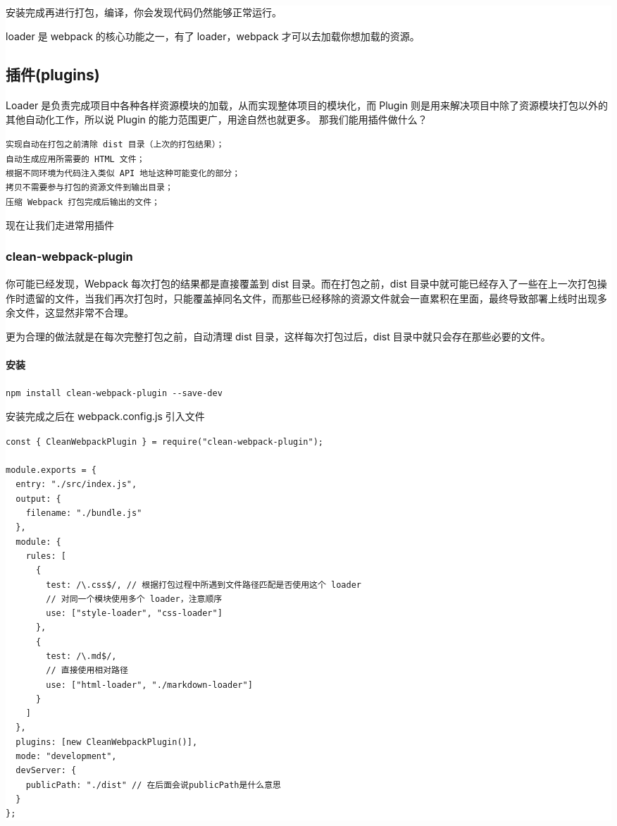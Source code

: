 安装完成再进行打包，编译，你会发现代码仍然能够正常运行。

loader 是 webpack 的核心功能之一，有了 loader，webpack 才可以去加载你想加载的资源。

## 插件(plugins)

Loader 是负责完成项目中各种各样资源模块的加载，从而实现整体项目的模块化，而 Plugin 则是用来解决项目中除了资源模块打包以外的其他自动化工作，所以说 Plugin 的能力范围更广，用途自然也就更多。
那我们能用插件做什么？

```
实现自动在打包之前清除 dist 目录（上次的打包结果）；
自动生成应用所需要的 HTML 文件；
根据不同环境为代码注入类似 API 地址这种可能变化的部分；
拷贝不需要参与打包的资源文件到输出目录；
压缩 Webpack 打包完成后输出的文件；
```

现在让我们走进常用插件

### clean-webpack-plugin

你可能已经发现，Webpack 每次打包的结果都是直接覆盖到 dist 目录。而在打包之前，dist 目录中就可能已经存入了一些在上一次打包操作时遗留的文件，当我们再次打包时，只能覆盖掉同名文件，而那些已经移除的资源文件就会一直累积在里面，最终导致部署上线时出现多余文件，这显然非常不合理。

更为合理的做法就是在每次完整打包之前，自动清理 dist 目录，这样每次打包过后，dist 目录中就只会存在那些必要的文件。

#### 安装

```
npm install clean-webpack-plugin --save-dev
```

安装完成之后在 webpack.config.js 引入文件

```
const { CleanWebpackPlugin } = require("clean-webpack-plugin");

module.exports = {
  entry: "./src/index.js",
  output: {
    filename: "./bundle.js"
  },
  module: {
    rules: [
      {
        test: /\.css$/, // 根据打包过程中所遇到文件路径匹配是否使用这个 loader
        // 对同一个模块使用多个 loader，注意顺序
        use: ["style-loader", "css-loader"]
      },
      {
        test: /\.md$/,
        // 直接使用相对路径
        use: ["html-loader", "./markdown-loader"]
      }
    ]
  },
  plugins: [new CleanWebpackPlugin()],
  mode: "development",
  devServer: {
    publicPath: "./dist" // 在后面会说publicPath是什么意思
  }
};

```
